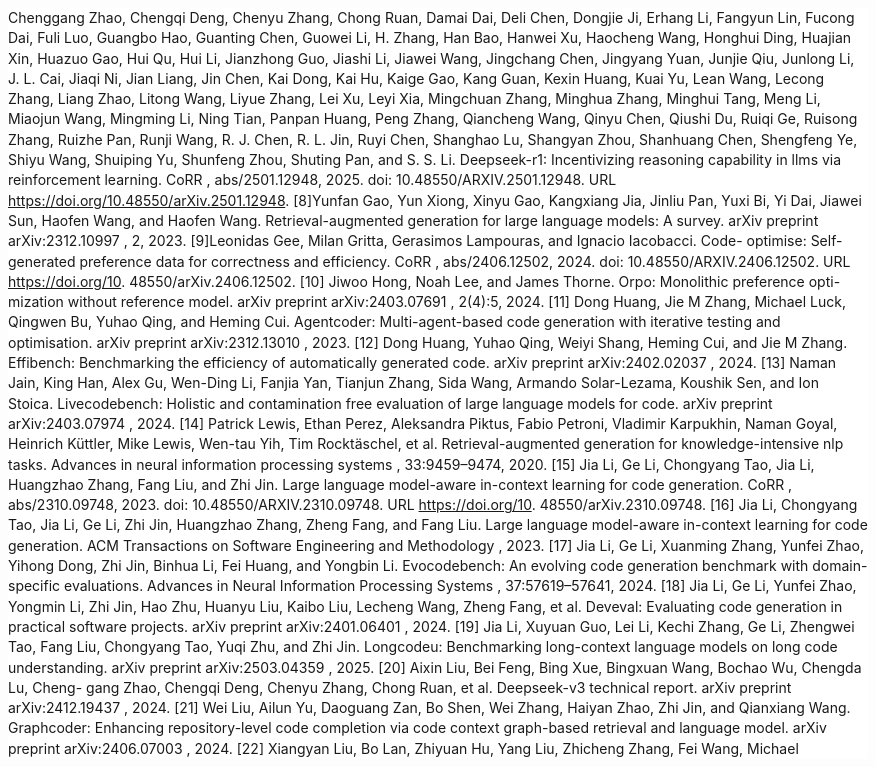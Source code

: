 Chenggang Zhao, Chengqi Deng, Chenyu Zhang, Chong Ruan, Damai Dai, Deli
Chen, Dongjie Ji, Erhang Li, Fangyun Lin, Fucong Dai, Fuli Luo, Guangbo Hao,
Guanting Chen, Guowei Li, H. Zhang, Han Bao, Hanwei Xu, Haocheng Wang,
Honghui Ding, Huajian Xin, Huazuo Gao, Hui Qu, Hui Li, Jianzhong Guo, Jiashi Li,
Jiawei Wang, Jingchang Chen, Jingyang Yuan, Junjie Qiu, Junlong Li, J. L. Cai, Jiaqi
Ni, Jian Liang, Jin Chen, Kai Dong, Kai Hu, Kaige Gao, Kang Guan, Kexin Huang,
Kuai Yu, Lean Wang, Lecong Zhang, Liang Zhao, Litong Wang, Liyue Zhang,
Lei Xu, Leyi Xia, Mingchuan Zhang, Minghua Zhang, Minghui Tang, Meng Li,
Miaojun Wang, Mingming Li, Ning Tian, Panpan Huang, Peng Zhang, Qiancheng
Wang, Qinyu Chen, Qiushi Du, Ruiqi Ge, Ruisong Zhang, Ruizhe Pan, Runji
Wang, R. J. Chen, R. L. Jin, Ruyi Chen, Shanghao Lu, Shangyan Zhou, Shanhuang
Chen, Shengfeng Ye, Shiyu Wang, Shuiping Yu, Shunfeng Zhou, Shuting Pan, and
S. S. Li. Deepseek-r1: Incentivizing reasoning capability in llms via reinforcement
learning. CoRR , abs/2501.12948, 2025. doi: 10.48550/ARXIV.2501.12948. URL
https://doi.org/10.48550/arXiv.2501.12948.
[8]Yunfan Gao, Yun Xiong, Xinyu Gao, Kangxiang Jia, Jinliu Pan, Yuxi Bi, Yi Dai,
Jiawei Sun, Haofen Wang, and Haofen Wang. Retrieval-augmented generation
for large language models: A survey. arXiv preprint arXiv:2312.10997 , 2, 2023.
[9]Leonidas Gee, Milan Gritta, Gerasimos Lampouras, and Ignacio Iacobacci. Code-
optimise: Self-generated preference data for correctness and efficiency. CoRR ,
abs/2406.12502, 2024. doi: 10.48550/ARXIV.2406.12502. URL https://doi.org/10.
48550/arXiv.2406.12502.
[10] Jiwoo Hong, Noah Lee, and James Thorne. Orpo: Monolithic preference opti-
mization without reference model. arXiv preprint arXiv:2403.07691 , 2(4):5, 2024.
[11] Dong Huang, Jie M Zhang, Michael Luck, Qingwen Bu, Yuhao Qing, and Heming
Cui. Agentcoder: Multi-agent-based code generation with iterative testing and
optimisation. arXiv preprint arXiv:2312.13010 , 2023.
[12] Dong Huang, Yuhao Qing, Weiyi Shang, Heming Cui, and Jie M Zhang. Effibench:
Benchmarking the efficiency of automatically generated code. arXiv preprint
arXiv:2402.02037 , 2024.
[13] Naman Jain, King Han, Alex Gu, Wen-Ding Li, Fanjia Yan, Tianjun Zhang, Sida
Wang, Armando Solar-Lezama, Koushik Sen, and Ion Stoica. Livecodebench:
Holistic and contamination free evaluation of large language models for code.
arXiv preprint arXiv:2403.07974 , 2024.
[14] Patrick Lewis, Ethan Perez, Aleksandra Piktus, Fabio Petroni, Vladimir Karpukhin,
Naman Goyal, Heinrich Küttler, Mike Lewis, Wen-tau Yih, Tim Rocktäschel, et al.
Retrieval-augmented generation for knowledge-intensive nlp tasks. Advances in
neural information processing systems , 33:9459–9474, 2020.
[15] Jia Li, Ge Li, Chongyang Tao, Jia Li, Huangzhao Zhang, Fang Liu, and Zhi Jin.
Large language model-aware in-context learning for code generation. CoRR ,
abs/2310.09748, 2023. doi: 10.48550/ARXIV.2310.09748. URL https://doi.org/10.
48550/arXiv.2310.09748.
[16] Jia Li, Chongyang Tao, Jia Li, Ge Li, Zhi Jin, Huangzhao Zhang, Zheng Fang, and
Fang Liu. Large language model-aware in-context learning for code generation.
ACM Transactions on Software Engineering and Methodology , 2023.
[17] Jia Li, Ge Li, Xuanming Zhang, Yunfei Zhao, Yihong Dong, Zhi Jin, Binhua Li, Fei
Huang, and Yongbin Li. Evocodebench: An evolving code generation benchmark
with domain-specific evaluations. Advances in Neural Information Processing
Systems , 37:57619–57641, 2024.
[18] Jia Li, Ge Li, Yunfei Zhao, Yongmin Li, Zhi Jin, Hao Zhu, Huanyu Liu, Kaibo
Liu, Lecheng Wang, Zheng Fang, et al. Deveval: Evaluating code generation in
practical software projects. arXiv preprint arXiv:2401.06401 , 2024.
[19] Jia Li, Xuyuan Guo, Lei Li, Kechi Zhang, Ge Li, Zhengwei Tao, Fang Liu,
Chongyang Tao, Yuqi Zhu, and Zhi Jin. Longcodeu: Benchmarking long-context
language models on long code understanding. arXiv preprint arXiv:2503.04359 ,
2025.
[20] Aixin Liu, Bei Feng, Bing Xue, Bingxuan Wang, Bochao Wu, Chengda Lu, Cheng-
gang Zhao, Chengqi Deng, Chenyu Zhang, Chong Ruan, et al. Deepseek-v3
technical report. arXiv preprint arXiv:2412.19437 , 2024.
[21] Wei Liu, Ailun Yu, Daoguang Zan, Bo Shen, Wei Zhang, Haiyan Zhao, Zhi Jin,
and Qianxiang Wang. Graphcoder: Enhancing repository-level code completion
via code context graph-based retrieval and language model. arXiv preprint
arXiv:2406.07003 , 2024.
[22] Xiangyan Liu, Bo Lan, Zhiyuan Hu, Yang Liu, Zhicheng Zhang, Fei Wang, Michael